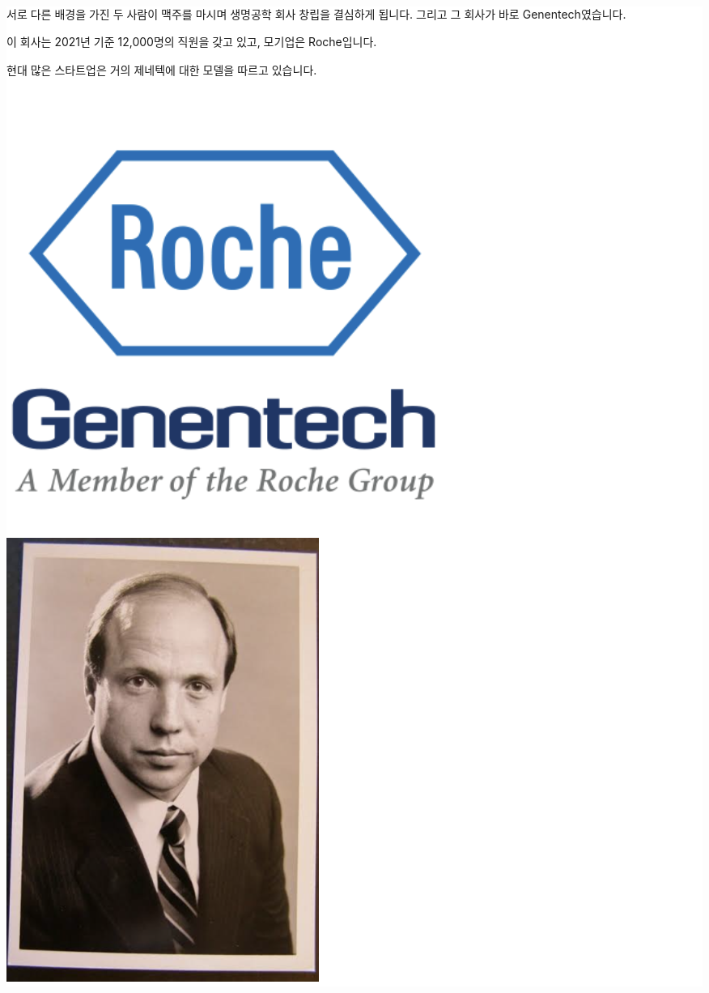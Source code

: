 서로 다른 배경을 가진 두 사람이 맥주를 마시며 생명공학 회사 창립을 결심하게 됩니다. 그리고 그 회사가 바로 Genentech였습니다.

이 회사는 2021년 기준 12,000명의 직원을 갖고 있고, 모기업은 Roche입니다.

현대 많은 스타트업은 거의 제네텍에 대한 모델을 따르고 있습니다.

​

![6](/assets/img/223708230469/6.png)

![7](/assets/img/223708230469/7.png)
